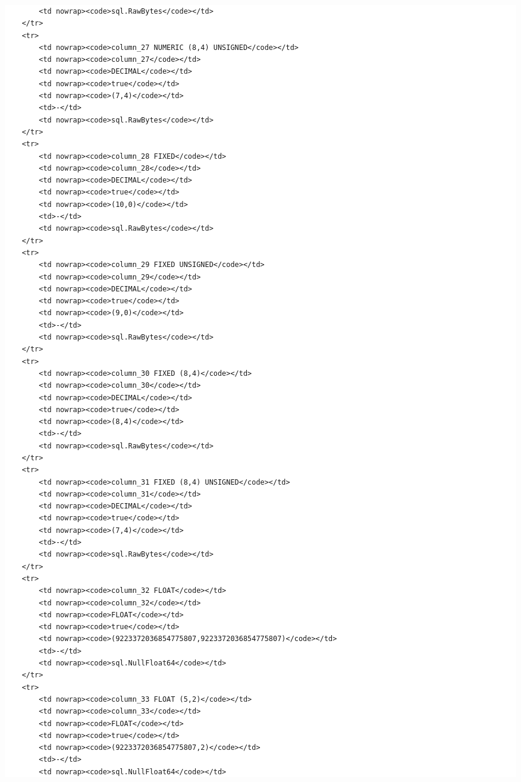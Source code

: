			<td nowrap><code>sql.RawBytes</code></td>
		</tr>
		<tr>
			<td nowrap><code>column_27 NUMERIC (8,4) UNSIGNED</code></td>
			<td nowrap><code>column_27</code></td>
			<td nowrap><code>DECIMAL</code></td>
			<td nowrap><code>true</code></td>
			<td nowrap><code>(7,4)</code></td>
			<td>-</td>
			<td nowrap><code>sql.RawBytes</code></td>
		</tr>
		<tr>
			<td nowrap><code>column_28 FIXED</code></td>
			<td nowrap><code>column_28</code></td>
			<td nowrap><code>DECIMAL</code></td>
			<td nowrap><code>true</code></td>
			<td nowrap><code>(10,0)</code></td>
			<td>-</td>
			<td nowrap><code>sql.RawBytes</code></td>
		</tr>
		<tr>
			<td nowrap><code>column_29 FIXED UNSIGNED</code></td>
			<td nowrap><code>column_29</code></td>
			<td nowrap><code>DECIMAL</code></td>
			<td nowrap><code>true</code></td>
			<td nowrap><code>(9,0)</code></td>
			<td>-</td>
			<td nowrap><code>sql.RawBytes</code></td>
		</tr>
		<tr>
			<td nowrap><code>column_30 FIXED (8,4)</code></td>
			<td nowrap><code>column_30</code></td>
			<td nowrap><code>DECIMAL</code></td>
			<td nowrap><code>true</code></td>
			<td nowrap><code>(8,4)</code></td>
			<td>-</td>
			<td nowrap><code>sql.RawBytes</code></td>
		</tr>
		<tr>
			<td nowrap><code>column_31 FIXED (8,4) UNSIGNED</code></td>
			<td nowrap><code>column_31</code></td>
			<td nowrap><code>DECIMAL</code></td>
			<td nowrap><code>true</code></td>
			<td nowrap><code>(7,4)</code></td>
			<td>-</td>
			<td nowrap><code>sql.RawBytes</code></td>
		</tr>
		<tr>
			<td nowrap><code>column_32 FLOAT</code></td>
			<td nowrap><code>column_32</code></td>
			<td nowrap><code>FLOAT</code></td>
			<td nowrap><code>true</code></td>
			<td nowrap><code>(9223372036854775807,9223372036854775807)</code></td>
			<td>-</td>
			<td nowrap><code>sql.NullFloat64</code></td>
		</tr>
		<tr>
			<td nowrap><code>column_33 FLOAT (5,2)</code></td>
			<td nowrap><code>column_33</code></td>
			<td nowrap><code>FLOAT</code></td>
			<td nowrap><code>true</code></td>
			<td nowrap><code>(9223372036854775807,2)</code></td>
			<td>-</td>
			<td nowrap><code>sql.NullFloat64</code></td>